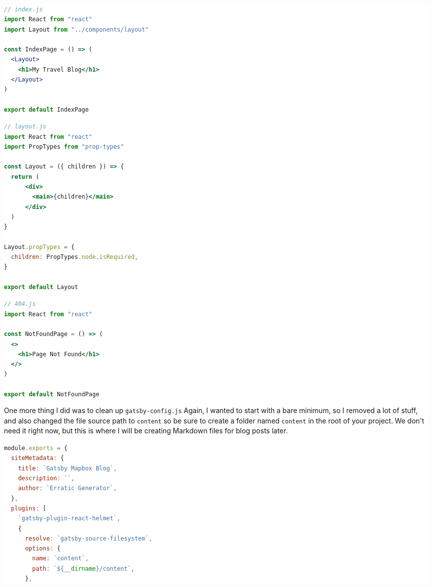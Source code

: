 ```jsx
// index.js
import React from "react"
import Layout from "../components/layout"

const IndexPage = () => (
  <Layout>
    <h1>My Travel Blog</h1>
  </Layout>
)

export default IndexPage
```

```jsx
// layout.js
import React from "react"
import PropTypes from "prop-types"

const Layout = ({ children }) => {
  return (
      <div>
        <main>{children}</main>
      </div>
  )
}

Layout.propTypes = {
  children: PropTypes.node.isRequired,
}

export default Layout
```

```jsx
// 404.js
import React from "react"

const NotFoundPage = () => (
  <>
    <h1>Page Not Found</h1>
  </>
)

export default NotFoundPage
```
One more thing I did was to clean up `gatsby-config.js` Again, I wanted to start with a bare minimum, so I removed a lot of stuff, and also changed the file source path to `content` so be sure to create a folder named `content` in the root of your project. We don't need it right now, but this is where I will be creating Markdown files for blog posts later.

```jsx
module.exports = {
  siteMetadata: {
    title: `Gatsby Mapbox Blog`,
    description: ``,
    author: `Erratic Generator`,
  },
  plugins: [
    `gatsby-plugin-react-helmet`,
    {
      resolve: `gatsby-source-filesystem`,
      options: {
        name: `content`,
        path: `${__dirname}/content`,
      },
```